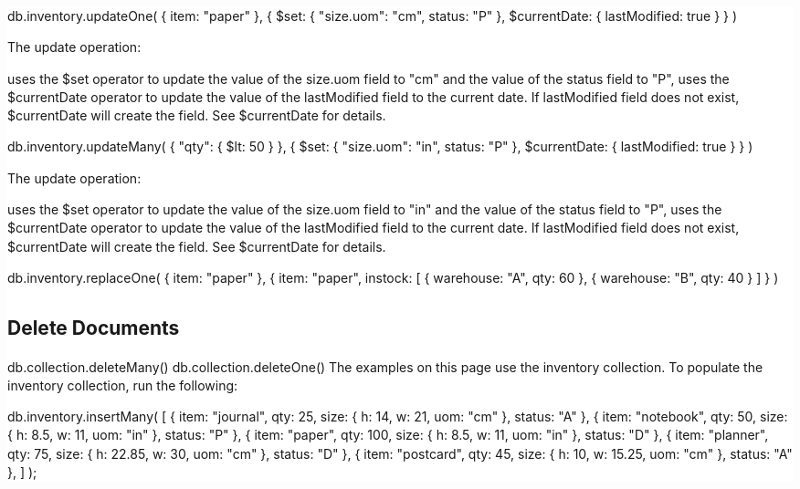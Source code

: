 db.inventory.updateOne(
   { item: "paper" },
   {
     $set: { "size.uom": "cm", status: "P" },
     $currentDate: { lastModified: true }
   }
)

The update operation:

uses the $set operator to update the value of the size.uom field to "cm" and the value of the status field to "P",
uses the $currentDate operator to update the value of the lastModified field to the current date. If lastModified field does not exist, $currentDate will create the field. See $currentDate for details.

db.inventory.updateMany(
   { "qty": { $lt: 50 } },
   {
     $set: { "size.uom": "in", status: "P" },
     $currentDate: { lastModified: true }
   }
)


The update operation:

uses the $set operator to update the value of the size.uom field to "in" and the value of the status field to "P",
uses the $currentDate operator to update the value of the lastModified field to the current date. If lastModified field does not exist, $currentDate will create the field. See $currentDate for details.

db.inventory.replaceOne(
   { item: "paper" },
   { item: "paper", instock: [ { warehouse: "A", qty: 60 }, { warehouse: "B", qty: 40 } ] }
)



## Delete Documents

db.collection.deleteMany()
db.collection.deleteOne()
The examples on this page use the inventory collection. To populate the inventory collection, run the following:

db.inventory.insertMany( [
   { item: "journal", qty: 25, size: { h: 14, w: 21, uom: "cm" }, status: "A" },
   { item: "notebook", qty: 50, size: { h: 8.5, w: 11, uom: "in" }, status: "P" },
   { item: "paper", qty: 100, size: { h: 8.5, w: 11, uom: "in" }, status: "D" },
   { item: "planner", qty: 75, size: { h: 22.85, w: 30, uom: "cm" }, status: "D" },
   { item: "postcard", qty: 45, size: { h: 10, w: 15.25, uom: "cm" }, status: "A" },
] );

